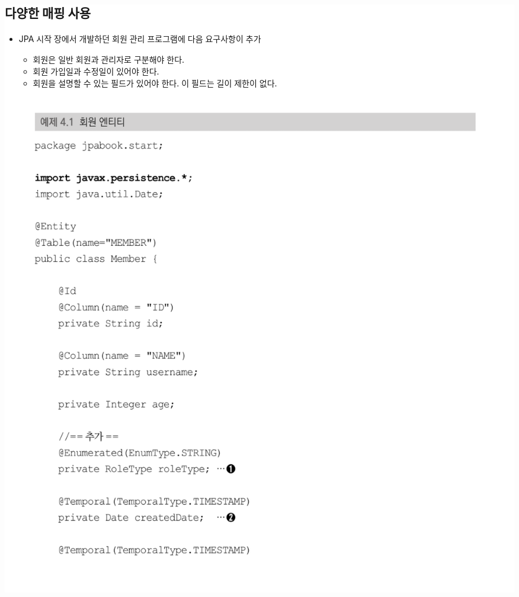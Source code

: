 
## 다양한 매핑 사용

- JPA 시작 장에서 개발하던 회원 관리 프로그램에 다음 요구사항이 추가
    - 회원은 일반 회원과 관리자로 구분해야 한다.
    - 회원 가입일과 수정일이 있어야 한다.
    - 회원을 설명할 수 있는 필드가 있어야 한다. 이 필드는 길이 제한이 없다.
    
    ![img3.png](image/img3.png)
    